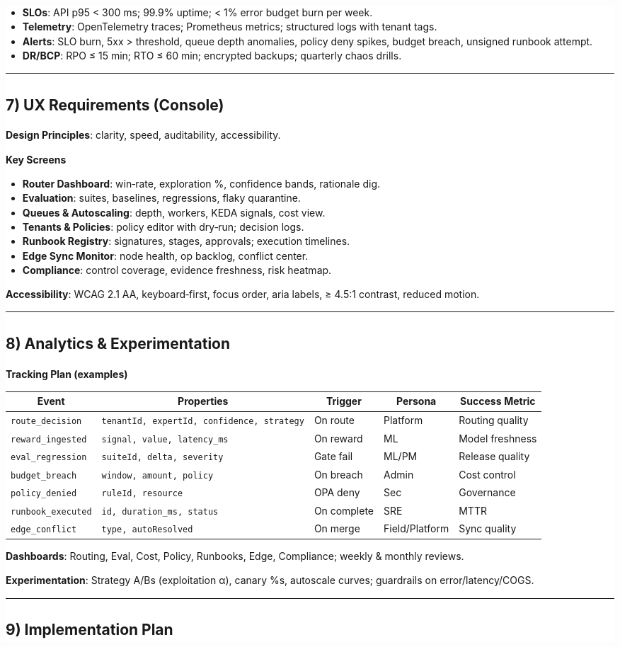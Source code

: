 - **SLOs**: API p95 < 300 ms; 99.9% uptime; < 1% error budget burn per week.
- **Telemetry**: OpenTelemetry traces; Prometheus metrics; structured logs with tenant tags.
- **Alerts**: SLO burn, 5xx > threshold, queue depth anomalies, policy deny spikes, budget breach, unsigned runbook attempt.
- **DR/BCP**: RPO ≤ 15 min; RTO ≤ 60 min; encrypted backups; quarterly chaos drills.

---

## 7) UX Requirements (Console)

**Design Principles**: clarity, speed, auditability, accessibility.

**Key Screens**

- **Router Dashboard**: win‑rate, exploration %, confidence bands, rationale dig.
- **Evaluation**: suites, baselines, regressions, flaky quarantine.
- **Queues & Autoscaling**: depth, workers, KEDA signals, cost view.
- **Tenants & Policies**: policy editor with dry‑run; decision logs.
- **Runbook Registry**: signatures, stages, approvals; execution timelines.
- **Edge Sync Monitor**: node health, op backlog, conflict center.
- **Compliance**: control coverage, evidence freshness, risk heatmap.

**Accessibility**: WCAG 2.1 AA, keyboard‑first, focus order, aria labels, ≥ 4.5:1 contrast, reduced motion.

---

## 8) Analytics & Experimentation

**Tracking Plan (examples)**

| Event              | Properties                                 | Trigger     | Persona        | Success Metric  |
| ------------------ | ------------------------------------------ | ----------- | -------------- | --------------- |
| `route_decision`   | `tenantId, expertId, confidence, strategy` | On route    | Platform       | Routing quality |
| `reward_ingested`  | `signal, value, latency_ms`                | On reward   | ML             | Model freshness |
| `eval_regression`  | `suiteId, delta, severity`                 | Gate fail   | ML/PM          | Release quality |
| `budget_breach`    | `window, amount, policy`                   | On breach   | Admin          | Cost control    |
| `policy_denied`    | `ruleId, resource`                         | OPA deny    | Sec            | Governance      |
| `runbook_executed` | `id, duration_ms, status`                  | On complete | SRE            | MTTR            |
| `edge_conflict`    | `type, autoResolved`                       | On merge    | Field/Platform | Sync quality    |

**Dashboards**: Routing, Eval, Cost, Policy, Runbooks, Edge, Compliance; weekly & monthly reviews.

**Experimentation**: Strategy A/Bs (exploitation α), canary %s, autoscale curves; guardrails on error/latency/COGS.

---

## 9) Implementation Plan
